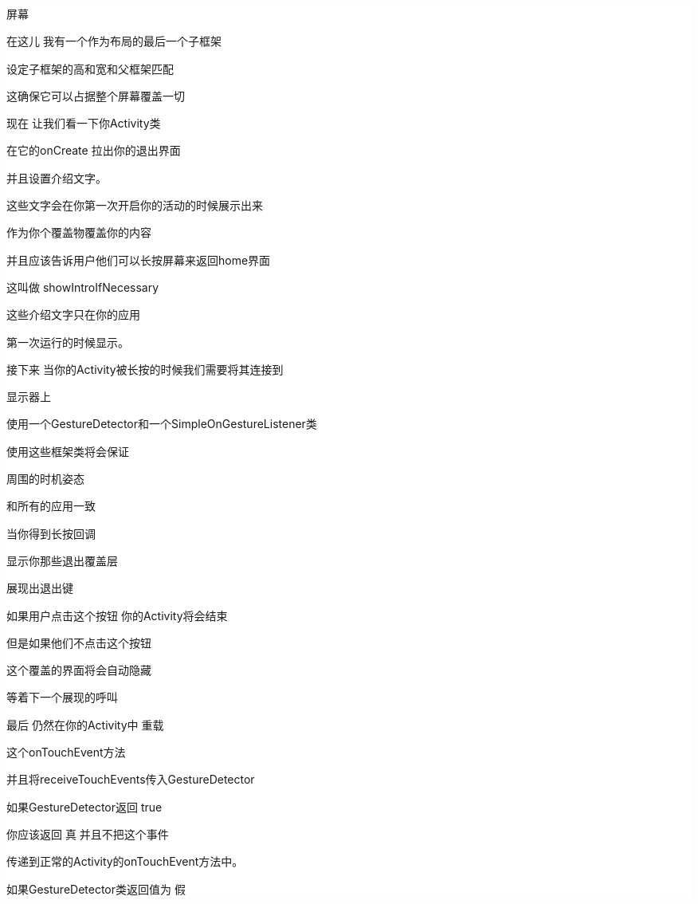 屏幕

在这儿  我有一个作为布局的最后一个子框架

设定子框架的高和宽和父框架匹配

这确保它可以占据整个屏幕覆盖一切

现在 让我们看一下你Activity类

在它的onCreate  拉出你的退出界面

并且设置介绍文字。

这些文字会在你第一次开启你的活动的时候展示出来

作为你个覆盖物覆盖你的内容

并且应该告诉用户他们可以长按屏幕来返回home界面

这叫做 showIntroIfNecessary

这些介绍文字只在你的应用

第一次运行的时候显示。

接下来  当你的Activity被长按的时候我们需要将其连接到

显示器上

使用一个GestureDetector和一个SimpleOnGestureListener类

使用这些框架类将会保证

周围的时机姿态

和所有的应用一致

当你得到长按回调

显示你那些退出覆盖层

展现出退出键

如果用户点击这个按钮  你的Activity将会结束

但是如果他们不点击这个按钮

这个覆盖的界面将会自动隐藏

等着下一个展现的呼叫

最后  仍然在你的Activity中  重载

这个onTouchEvent方法

并且将receiveTouchEvents传入GestureDetector

如果GestureDetector返回 true 

你应该返回 真 并且不把这个事件

传递到正常的Activity的onTouchEvent方法中。

如果GestureDetector类返回值为 假 
